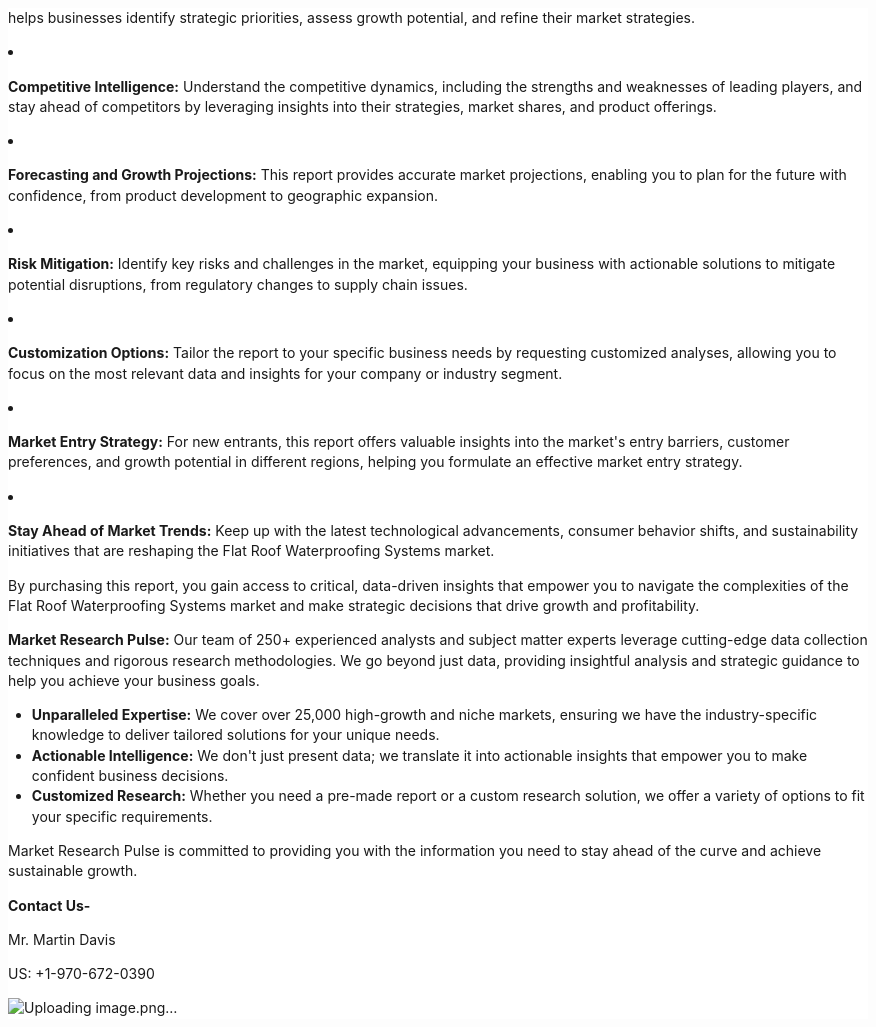 helps businesses identify strategic priorities, assess growth potential, and refine their market strategies.</p></li><li><p><strong>Competitive Intelligence:</strong> Understand the competitive dynamics, including the strengths and weaknesses of leading players, and stay ahead of competitors by leveraging insights into their strategies, market shares, and product offerings.</p></li><li><p><strong>Forecasting and Growth Projections:</strong> This report provides accurate market projections, enabling you to plan for the future with confidence, from product development to geographic expansion.</p></li><li><p><strong>Risk Mitigation:</strong> Identify key risks and challenges in the market, equipping your business with actionable solutions to mitigate potential disruptions, from regulatory changes to supply chain issues.</p></li><li><p><strong>Customization Options:</strong> Tailor the report to your specific business needs by requesting customized analyses, allowing you to focus on the most relevant data and insights for your company or industry segment.</p></li><li><p><strong>Market Entry Strategy:</strong> For new entrants, this report offers valuable insights into the market's entry barriers, customer preferences, and growth potential in different regions, helping you formulate an effective market entry strategy.</p></li><li><p><strong>Stay Ahead of Market Trends:</strong> Keep up with the latest technological advancements, consumer behavior shifts, and sustainability initiatives that are reshaping the Flat Roof Waterproofing Systems market.</p></li></ol><p>By purchasing this report, you gain access to critical, data-driven insights that empower you to navigate the complexities of the Flat Roof Waterproofing Systems market and make strategic decisions that drive growth and profitability.</p><p><strong>Market Research Pulse:</strong>&nbsp;Our team of 250+ experienced analysts and subject matter experts leverage cutting-edge data collection techniques and rigorous research methodologies. We go beyond just data, providing insightful analysis and strategic guidance to help you achieve your business goals.</p><ul><li><strong>Unparalleled Expertise:</strong>&nbsp;We cover over 25,000 high-growth and niche markets, ensuring we have the industry-specific knowledge to deliver tailored solutions for your unique needs.</li><li><strong>Actionable Intelligence:</strong>&nbsp;We don't just present data; we translate it into actionable insights that empower you to make confident business decisions.</li><li><strong>Customized Research:</strong>&nbsp;Whether you need a pre-made report or a custom research solution, we offer a variety of options to fit your specific requirements.</li></ul><p>Market Research Pulse is committed to providing you with the information you need to stay ahead of the curve and achieve sustainable growth.</p><p><strong>Contact Us-</strong></p><p>Mr. Martin Davis</p><p>US: +1-970-672-0390</p>
![Uploading image.png…]()
